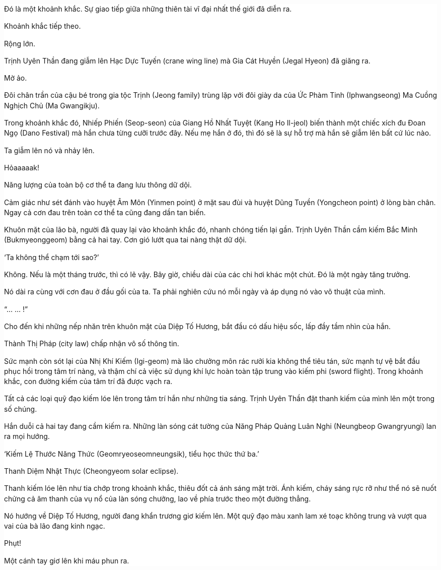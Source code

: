 Đó là một khoảnh khắc. Sự giao tiếp giữa những thiên tài vĩ đại nhất thế giới đã diễn ra.

Khoảnh khắc tiếp theo.

Rộng lớn.

Trịnh Uyên Thần đang giẫm lên Hạc Dực Tuyến (crane wing line) mà Gia Cát Huyền (Jegal Hyeon) đã giăng ra.

Mờ ảo.

Đôi chân trần của cậu bé trong gia tộc Trịnh (Jeong family) trùng lặp với đôi giày da của Ức Phàm Tinh (Iphwangseong) Ma Cuồng Nghịch Chủ (Ma Gwangikju).

Trong khoảnh khắc đó, Nhiếp Phiến (Seop-seon) của Giang Hồ Nhất Tuyệt (Kang Ho Il-jeol) biến thành một chiếc xích đu Đoan Ngọ (Dano Festival) mà hắn chưa từng cưỡi trước đây. Nếu mẹ hắn ở đó, thì đó sẽ là sự hỗ trợ mà hắn sẽ giẫm lên bất cứ lúc nào.

Ta giẫm lên nó và nhảy lên.

Hỏaaaaak!

Năng lượng của toàn bộ cơ thể ta đang lưu thông dữ dội.

Cảm giác như sét đánh vào huyệt Âm Môn (Yinmen point) ở mặt sau đùi và huyệt Dũng Tuyền (Yongcheon point) ở lòng bàn chân. Ngay cả cơn đau trên toàn cơ thể ta cũng đang dần tan biến.

Khuôn mặt của lão bà, người đã quay lại vào khoảnh khắc đó, nhanh chóng tiến lại gần. Trịnh Uyên Thần cầm kiếm Bắc Minh (Bukmyeonggeom) bằng cả hai tay. Cơn gió lướt qua tai nàng thật dữ dội.

‘Ta không thể chạm tới sao?’

Không. Nếu là một tháng trước, thì có lẽ vậy. Bây giờ, chiều dài của các chi hơi khác một chút. Đó là một ngày tăng trưởng.

Nó dài ra cùng với cơn đau ở đầu gối của ta. Ta phải nghiên cứu nó mỗi ngày và áp dụng nó vào võ thuật của mình.

“… … !”

Cho đến khi những nếp nhăn trên khuôn mặt của Diệp Tố Hương, bắt đầu có dấu hiệu sốc, lấp đầy tầm nhìn của hắn.

Thành Thị Pháp (city law) chấp nhận vô số thông tin.

Sức mạnh còn sót lại của Nhị Khí Kiếm (Igi-geom) mà lão chưởng môn rác rưởi kia không thể tiêu tán, sức mạnh tự vệ bắt đầu phục hồi trong tâm trí nàng, và thậm chí cả việc sử dụng khí lực hoàn toàn tập trung vào kiếm phi (sword flight). Trong khoảnh khắc, con đường kiếm của tâm trí đã được vạch ra.

Tất cả các loại quỹ đạo kiếm lóe lên trong tâm trí hắn như những tia sáng. Trịnh Uyên Thần đặt thanh kiếm của mình lên một trong số chúng.

Hắn duỗi cả hai tay đang cầm kiếm ra. Những làn sóng cát tường của Năng Pháp Quảng Luân Nghi (Neungbeop Gwangryungi) lan ra mọi hướng.

‘Kiếm Lệ Thước Năng Thức (Geomryeoseomneungsik), tiểu học thức thứ ba.’

Thanh Diệm Nhật Thực (Cheongyeom solar eclipse).

Thanh kiếm lóe lên như tia chớp trong khoảnh khắc, thiêu đốt cả ánh sáng mặt trời. Ánh kiếm, cháy sáng rực rỡ như thể nó sẽ nuốt chửng cả âm thanh của vụ nổ của làn sóng chưởng, lao về phía trước theo một đường thẳng.

Nó hướng về Diệp Tố Hương, người đang khẩn trương giơ kiếm lên. Một quỹ đạo màu xanh lam xé toạc không trung và vượt qua vai của bà lão đang kinh ngạc.

Phụt!

Một cánh tay giơ lên khi máu phun ra.